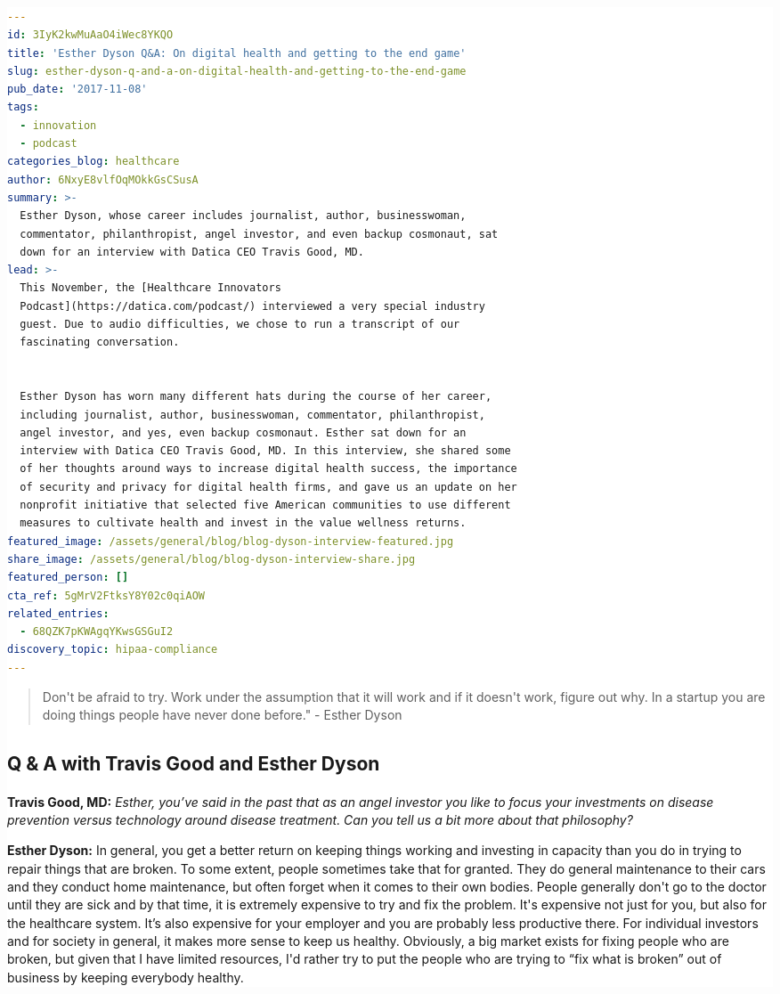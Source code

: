 ```yaml
---
id: 3IyK2kwMuAaO4iWec8YKQO
title: 'Esther Dyson Q&A: On digital health and getting to the end game'
slug: esther-dyson-q-and-a-on-digital-health-and-getting-to-the-end-game
pub_date: '2017-11-08'
tags:
  - innovation
  - podcast
categories_blog: healthcare
author: 6NxyE8vlfOqMOkkGsCSusA
summary: >-
  Esther Dyson, whose career includes journalist, author, businesswoman,
  commentator, philanthropist, angel investor, and even backup cosmonaut, sat
  down for an interview with Datica CEO Travis Good, MD.
lead: >-
  This November, the [Healthcare Innovators
  Podcast](https://datica.com/podcast/) interviewed a very special industry
  guest. Due to audio difficulties, we chose to run a transcript of our
  fascinating conversation. 


  Esther Dyson has worn many different hats during the course of her career,
  including journalist, author, businesswoman, commentator, philanthropist,
  angel investor, and yes, even backup cosmonaut. Esther sat down for an
  interview with Datica CEO Travis Good, MD. In this interview, she shared some
  of her thoughts around ways to increase digital health success, the importance
  of security and privacy for digital health firms, and gave us an update on her
  nonprofit initiative that selected five American communities to use different
  measures to cultivate health and invest in the value wellness returns. 
featured_image: /assets/general/blog/blog-dyson-interview-featured.jpg
share_image: /assets/general/blog/blog-dyson-interview-share.jpg
featured_person: []
cta_ref: 5gMrV2FtksY8Y02c0qiAOW
related_entries:
  - 68QZK7pKWAgqYKwsGSGuI2
discovery_topic: hipaa-compliance
---
```

> Don't be afraid to try. Work under the assumption that it will work and if it doesn't work, figure out why. In a startup you are doing things people have never done before." - Esther Dyson 

## Q & A with Travis Good and Esther Dyson

**Travis Good, MD:** _Esther, you’ve said in the past that as an angel investor you like to focus your investments on disease prevention versus technology around disease treatment. Can you tell us a bit more about that philosophy?_

**Esther Dyson:** In general, you get a better return on keeping things working and investing in capacity than you do in trying to repair things that are broken. To some extent, people sometimes take that for granted. They do general maintenance to their cars and they conduct home maintenance, but often forget when it comes to their own bodies. People generally don't go to the doctor until they are sick and by that time, it is extremely expensive to try and fix the problem. It's expensive not just for you, but also for the healthcare system. It’s also expensive for your employer and you are probably less productive there. For individual investors and for society in general, it makes more sense to keep us healthy. Obviously, a big market exists for fixing people who are broken, but given that I have limited resources, I'd rather try to put the people who are trying to “fix what is broken” out of business by keeping everybody healthy.
